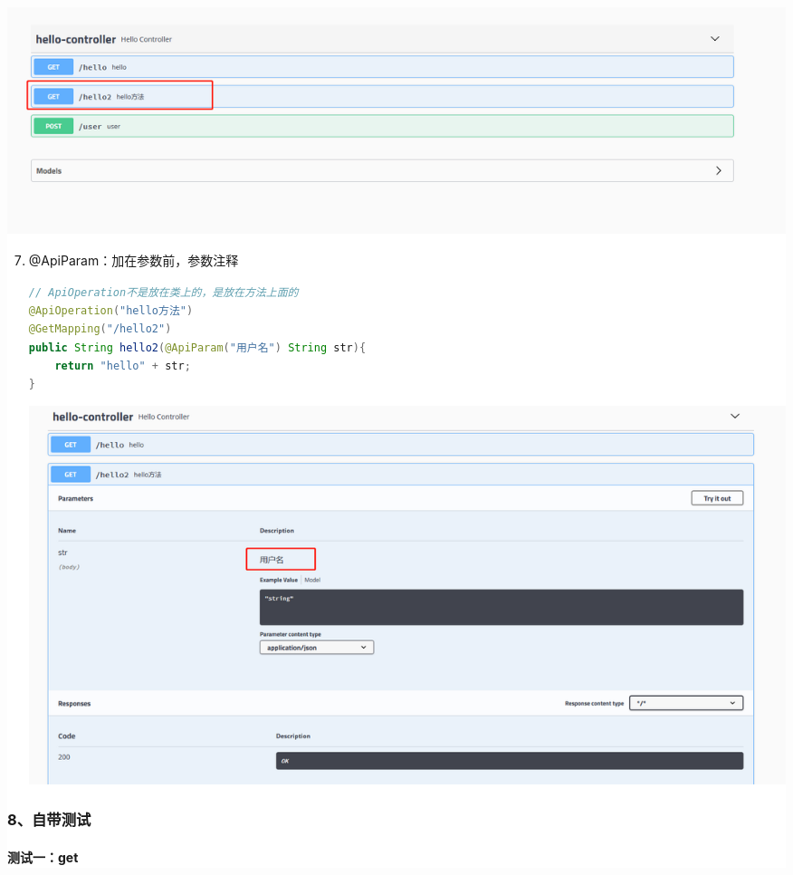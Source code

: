   ![image-20201210230207564](images/image-20201210230207564.png)

7. @ApiParam：加在参数前，参数注释

   ```java
   // ApiOperation不是放在类上的，是放在方法上面的
   @ApiOperation("hello方法")
   @GetMapping("/hello2")
   public String hello2(@ApiParam("用户名") String str){
       return "hello" + str;
   }
   ```

   ![image-20201210230436690](images/image-20201210230436690.png)

### 8、自带测试

#### 测试一：get
